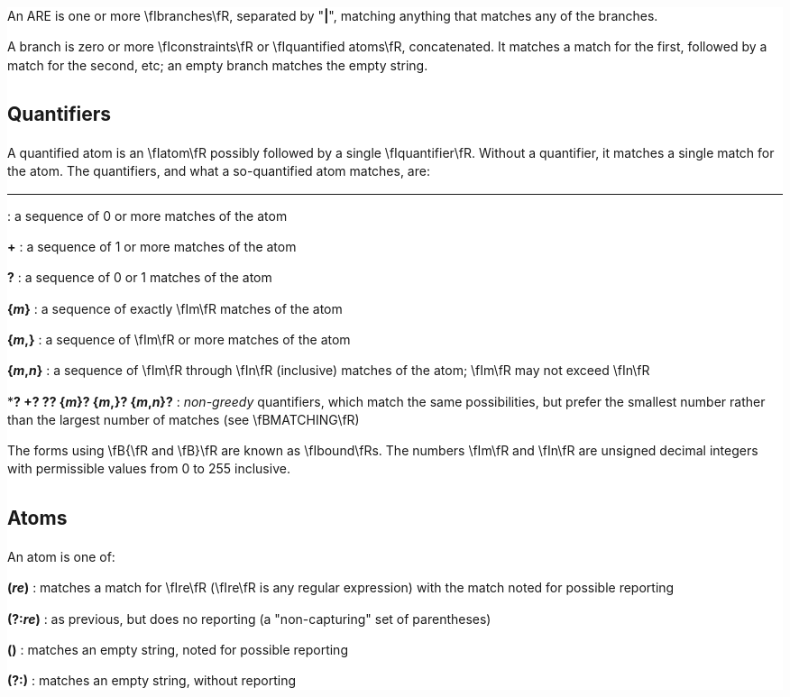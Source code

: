 An ARE is one or more \fIbranches\fR, separated by "**|**", matching anything that matches any of the branches.

A branch is zero or more \fIconstraints\fR or \fIquantified atoms\fR, concatenated. It matches a match for the first, followed by a match for the second, etc; an empty branch matches the empty string.

## Quantifiers

A quantified atom is an \fIatom\fR possibly followed by a single \fIquantifier\fR. Without a quantifier, it matches a single match for the atom. The quantifiers, and what a so-quantified atom matches, are:

*****
: a sequence of 0 or more matches of the atom

**+**
: a sequence of 1 or more matches of the atom

**?**
: a sequence of 0 or 1 matches of the atom

**{***m***}**
: a sequence of exactly \fIm\fR matches of the atom

**{***m***,}**
: a sequence of \fIm\fR or more matches of the atom

**{***m***,***n***}**
: a sequence of \fIm\fR through \fIn\fR (inclusive) matches of the atom; \fIm\fR may not exceed \fIn\fR

***?  +?  ??  {***m***}?  {***m***,}?  {***m***,***n***}?**
: *non-greedy* quantifiers, which match the same possibilities, but prefer the smallest number rather than the largest number of matches (see \fBMATCHING\fR)


The forms using \fB{\fR and \fB}\fR are known as \fIbound\fRs. The numbers \fIm\fR and \fIn\fR are unsigned decimal integers with permissible values from 0 to 255 inclusive.

## Atoms

An atom is one of:

**(***re***)**
: matches a match for \fIre\fR (\fIre\fR is any regular expression) with the match noted for possible reporting

**(?:***re***)**
: as previous, but does no reporting (a "non-capturing" set of parentheses)

**()**
: matches an empty string, noted for possible reporting

**(?:)**
: matches an empty string, without reporting

